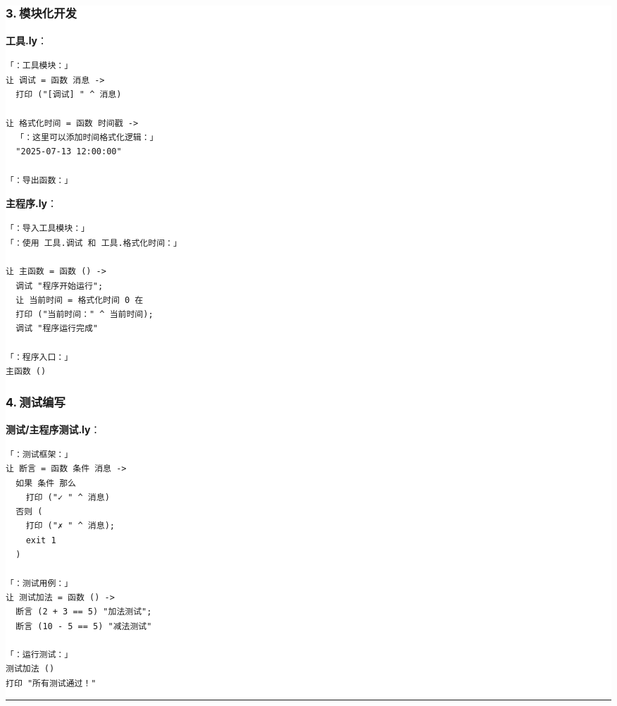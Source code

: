 ### 3. 模块化开发

**工具.ly**：
```luoyan
「：工具模块：」
让 调试 = 函数 消息 ->
  打印 ("[调试] " ^ 消息)

让 格式化时间 = 函数 时间戳 ->
  「：这里可以添加时间格式化逻辑：」
  "2025-07-13 12:00:00"

「：导出函数：」
```

**主程序.ly**：
```luoyan
「：导入工具模块：」
「：使用 工具.调试 和 工具.格式化时间：」

让 主函数 = 函数 () ->
  调试 "程序开始运行";
  让 当前时间 = 格式化时间 0 在
  打印 ("当前时间：" ^ 当前时间);
  调试 "程序运行完成"

「：程序入口：」
主函数 ()
```

### 4. 测试编写

**测试/主程序测试.ly**：
```luoyan
「：测试框架：」
让 断言 = 函数 条件 消息 ->
  如果 条件 那么
    打印 ("✓ " ^ 消息)
  否则 (
    打印 ("✗ " ^ 消息);
    exit 1
  )

「：测试用例：」
让 测试加法 = 函数 () ->
  断言 (2 + 3 == 5) "加法测试";
  断言 (10 - 5 == 5) "减法测试"

「：运行测试：」
测试加法 ()
打印 "所有测试通过！"
```

---